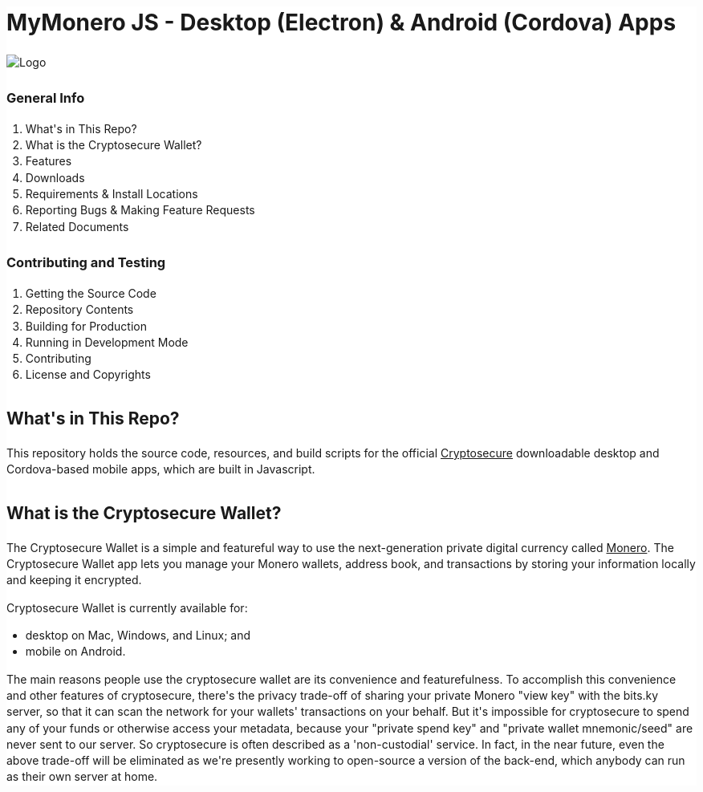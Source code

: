 # MyMonero JS - Desktop (Electron) & Android (Cordova) Apps

![Logo](https://raw.githubusercontent.com/mymonero/mymonero-app-js/master/docs/assets/icon_100.png "Logo")


### General Info

1. What's in This Repo?
2. What is the Cryptosecure Wallet?
3. Features
4. Downloads
5. Requirements & Install Locations
6. Reporting Bugs & Making Feature Requests
7. Related Documents

### Contributing and Testing

1. Getting the Source Code
2. Repository Contents
3. Building for Production
4. Running in Development Mode
5. Contributing
6. License and Copyrights


## What's in This Repo?

This repository holds the source code, resources, and build scripts for the official [Cryptosecure](https://www.bits.ky#cryptosecure) downloadable desktop and Cordova-based mobile apps, which are built in Javascript.


## What is the Cryptosecure Wallet?

The Cryptosecure Wallet is a simple and featureful way to use the next-generation private digital currency called [Monero](http://www.getmonero.org). The Cryptosecure Wallet app lets you manage your Monero wallets, address book, and transactions by storing your information locally and keeping it encrypted. 

Cryptosecure Wallet is currently available for:

* desktop on Mac, Windows, and Linux; and
* mobile on Android.

The main reasons people use the cryptosecure wallet are its convenience and featurefulness. To accomplish this convenience and other features of cryptosecure, there's the privacy trade-off of sharing your private Monero "view key" with the bits.ky server, so that it can scan the network for your wallets' transactions on your behalf. But it's impossible for cryptosecure to spend any of your funds or otherwise access your metadata, because your "private spend key" and "private wallet mnemonic/seed" are never sent to our server. So cryptosecure is often described as a 'non-custodial' service. In fact, in the near future, even the above trade-off will be eliminated as we're presently working to open-source a version of the back-end, which anybody can run as their own server at home.
